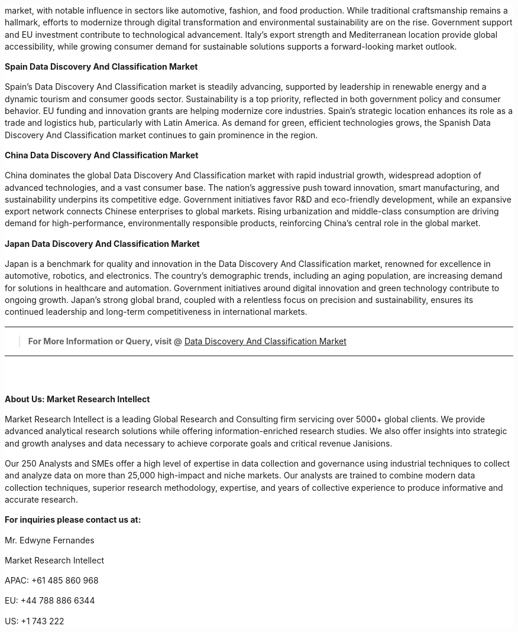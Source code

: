 market, with notable influence in sectors like automotive, fashion, and food production. While traditional craftsmanship remains a hallmark, efforts to modernize through digital transformation and environmental sustainability are on the rise. Government support and EU investment contribute to technological advancement. Italy&rsquo;s export strength and Mediterranean location provide global accessibility, while growing consumer demand for sustainable solutions supports a forward-looking market outlook.</p><p class="" data-start="4424" data-end="4975"><strong data-start="4424" data-end="4445">Spain Data Discovery And Classification Market</strong></p><p class="" data-start="4424" data-end="4975">Spain&rsquo;s Data Discovery And Classification market is steadily advancing, supported by leadership in renewable energy and a dynamic tourism and consumer goods sector. Sustainability is a top priority, reflected in both government policy and consumer behavior. EU funding and innovation grants are helping modernize core industries. Spain&rsquo;s strategic location enhances its role as a trade and logistics hub, particularly with Latin America. As demand for green, efficient technologies grows, the Spanish Data Discovery And Classification market continues to gain prominence in the region.</p><p class="" data-start="4977" data-end="5589"><strong data-start="4977" data-end="4998">China Data Discovery And Classification Market</strong></p><p class="" data-start="4977" data-end="5589">China dominates the global Data Discovery And Classification market with rapid industrial growth, widespread adoption of advanced technologies, and a vast consumer base. The nation&rsquo;s aggressive push toward innovation, smart manufacturing, and sustainability underpins its competitive edge. Government initiatives favor R&amp;D and eco-friendly development, while an expansive export network connects Chinese enterprises to global markets. Rising urbanization and middle-class consumption are driving demand for high-performance, environmentally responsible products, reinforcing China&rsquo;s central role in the global market.</p><p class="" data-start="5591" data-end="6162"><strong data-start="5591" data-end="5612">Japan Data Discovery And Classification Market</strong></p><p class="" data-start="5591" data-end="6162">Japan is a benchmark for quality and innovation in the Data Discovery And Classification market, renowned for excellence in automotive, robotics, and electronics. The country&rsquo;s demographic trends, including an aging population, are increasing demand for solutions in healthcare and automation. Government initiatives around digital innovation and green technology contribute to ongoing growth. Japan&rsquo;s strong global brand, coupled with a relentless focus on precision and sustainability, ensures its continued leadership and long-term competitiveness in international markets.</p><hr /><blockquote><p><span class="font-[700]"><strong>For More Information or Query, visit&nbsp;@</strong>&nbsp;</span><span class="font-[700]"><a href="https://www.marketresearchintellect.com/product/data-discovery-and-classification-market/?utm_source=Linkedin&utm_medium=049" target="_blank" data-tracking-control-name="article-ssr-frontend-pulse_little-text-block" data-tracking-will-navigate="" data-test-link="">Data Discovery And Classification Market</a></span></p></blockquote><hr /><h3>&nbsp;</h3><p><strong><span class="font-[700]">About Us: Market Research Intellect</span></strong></p><p><span class="">Market Research Intellect is a leading Global Research and Consulting firm servicing over 5000+ global clients. We provide advanced analytical research solutions while offering information-enriched research studies.&nbsp;</span>We also offer insights into strategic and growth analyses and data necessary to achieve corporate goals and critical revenue Janisions.</p><p><span class="">Our 250 Analysts and SMEs offer a high level of expertise in data collection and governance using industrial techniques to collect and analyze data on more than 25,000 high-impact and niche markets. Our analysts are trained to combine modern data collection techniques, superior research methodology, expertise, and years of collective experience to produce informative and accurate research.</span></p><p><strong>For inquiries please contact us at:</strong></p><p>Mr. Edwyne Fernandes</p><p>Market Research Intellect</p><p>APAC: +61 485 860 968</p><p>EU: +44 788 886 6344</p><p>US: +1 743 222
